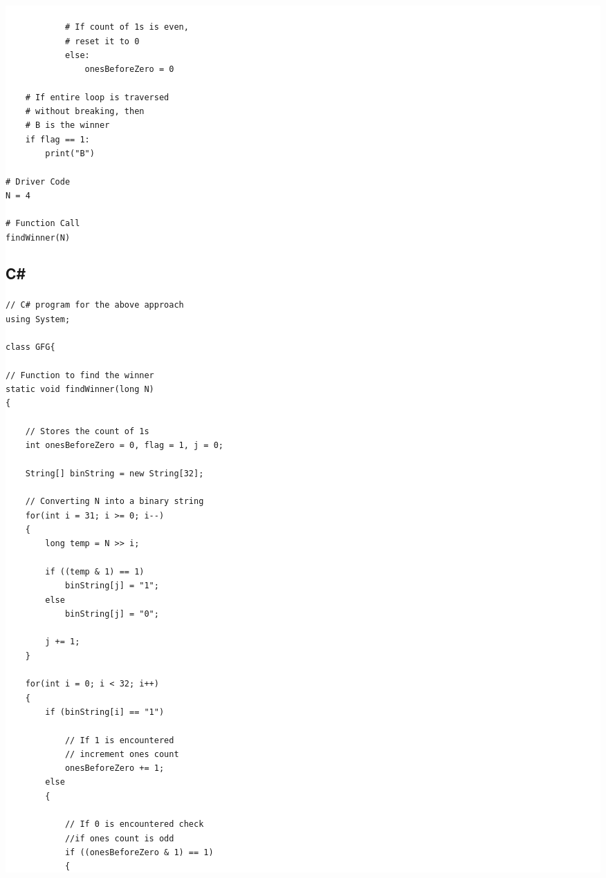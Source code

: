 ```

            # If count of 1s is even,
            # reset it to 0
            else:
                onesBeforeZero = 0

    # If entire loop is traversed
    # without breaking, then
    # B is the winner
    if flag == 1:
        print("B")

# Driver Code
N = 4

# Function Call
findWinner(N)
```

## C#

```
// C# program for the above approach
using System;

class GFG{

// Function to find the winner
static void findWinner(long N)
{

    // Stores the count of 1s
    int onesBeforeZero = 0, flag = 1, j = 0;

    String[] binString = new String[32];

    // Converting N into a binary string
    for(int i = 31; i >= 0; i--)
    {
        long temp = N >> i;

        if ((temp & 1) == 1)
            binString[j] = "1";
        else
            binString[j] = "0";

        j += 1;
    }

    for(int i = 0; i < 32; i++)
    {
        if (binString[i] == "1")

            // If 1 is encountered
            // increment ones count
            onesBeforeZero += 1;
        else
        {

            // If 0 is encountered check
            //if ones count is odd
            if ((onesBeforeZero & 1) == 1)
            {
```